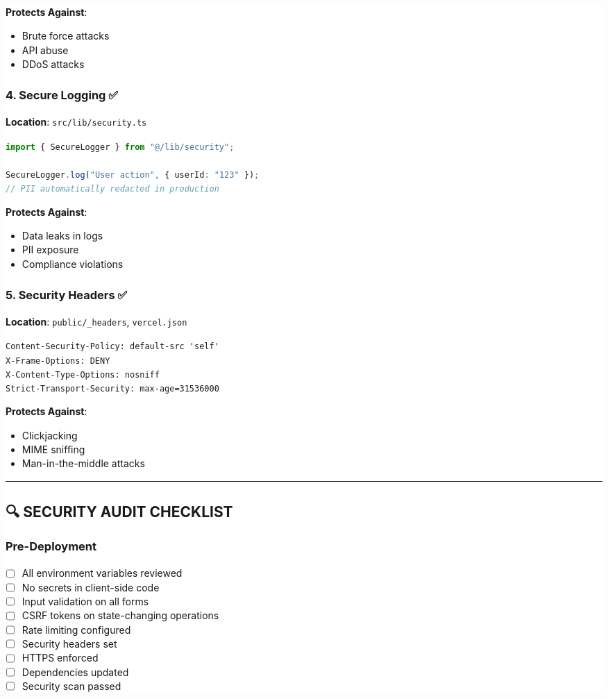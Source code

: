 **Protects Against**:

- Brute force attacks
- API abuse
- DDoS attacks

### 4. Secure Logging ✅

**Location**: `src/lib/security.ts`

```typescript
import { SecureLogger } from "@/lib/security";

SecureLogger.log("User action", { userId: "123" });
// PII automatically redacted in production
```

**Protects Against**:

- Data leaks in logs
- PII exposure
- Compliance violations

### 5. Security Headers ✅

**Location**: `public/_headers`, `vercel.json`

```
Content-Security-Policy: default-src 'self'
X-Frame-Options: DENY
X-Content-Type-Options: nosniff
Strict-Transport-Security: max-age=31536000
```

**Protects Against**:

- Clickjacking
- MIME sniffing
- Man-in-the-middle attacks

---

## 🔍 SECURITY AUDIT CHECKLIST

### Pre-Deployment

- [ ] All environment variables reviewed
- [ ] No secrets in client-side code
- [ ] Input validation on all forms
- [ ] CSRF tokens on state-changing operations
- [ ] Rate limiting configured
- [ ] Security headers set
- [ ] HTTPS enforced
- [ ] Dependencies updated
- [ ] Security scan passed
